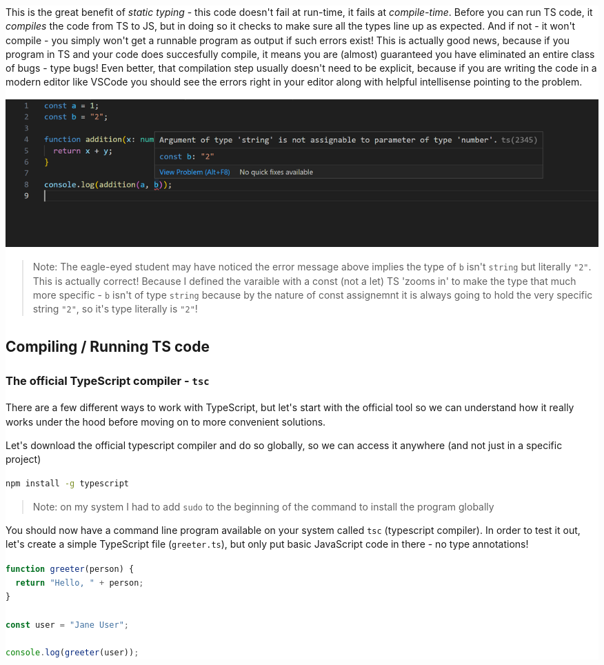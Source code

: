 This is the great benefit of _static typing_ - this code doesn't fail at run-time, it fails at _compile-time_. Before you can run TS code, it _compiles_ the code from TS to JS, but in doing so it checks to make sure all the types line up as expected. And if not - it won't compile - you simply won't get a runnable program as output if such errors exist! This is actually good news, because if you program in TS and your code does succesfully compile, it means you are (almost) guaranteed you have eliminated an entire class of bugs - type bugs! Even better, that compilation step usually doesn't need to be explicit, because if you are writing the code in a modern editor like VSCode you should see the errors right in your editor along with helpful intellisense pointing to the problem.

![inline type error](./page-resources/inline-type-error.png)

> Note: The eagle-eyed student may have noticed the error message above implies the type of `b` isn't `string` but literally `"2"`. This is actually correct! Because I defined the varaible with a const (not a let) TS 'zooms in' to make the type that much more specific - `b` isn't of type `string` because by the nature of const assignemnt it is always going to hold the very specific string `"2"`, so it's type literally is `"2"`!

## Compiling / Running TS code

### The official TypeScript compiler - `tsc`

There are a few different ways to work with TypeScript, but let's start with the official tool so we can understand how it really works under the hood before moving on to more convenient solutions.

Let's download the official typescript compiler and do so globally, so we can access it anywhere (and not just in a specific project)

```sh
npm install -g typescript
```

> Note: on my system I had to add `sudo` to the beginning of the command to install the program globally

You should now have a command line program available on your system called `tsc` (typescript compiler). In order to test it out, let's create a simple TypeScript file (`greeter.ts`), but only put basic JavaScript code in there - no type annotations!

```ts
function greeter(person) {
  return "Hello, " + person;
}

const user = "Jane User";

console.log(greeter(user));
```
